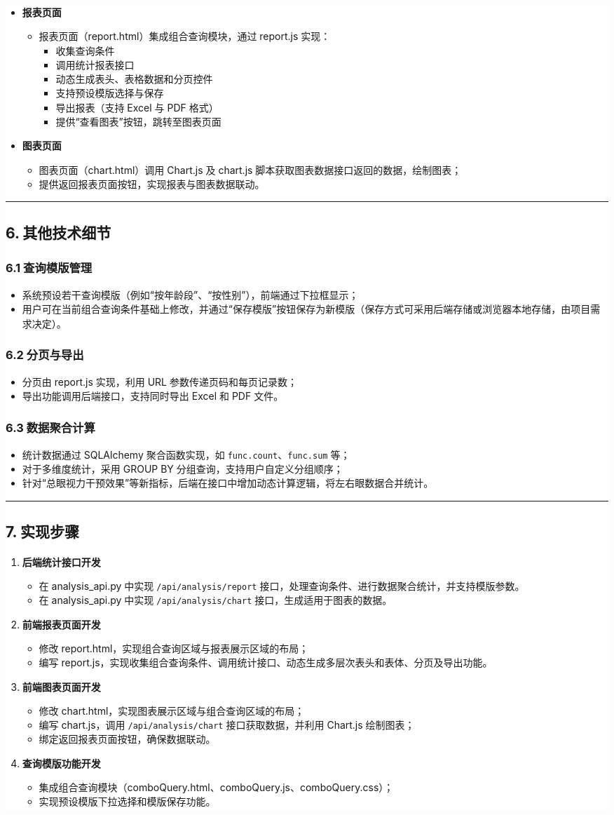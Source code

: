 - **报表页面**  
  - 报表页面（report.html）集成组合查询模块，通过 report.js 实现：  
    - 收集查询条件  
    - 调用统计报表接口  
    - 动态生成表头、表格数据和分页控件  
    - 支持预设模版选择与保存  
    - 导出报表（支持 Excel 与 PDF 格式）  
    - 提供“查看图表”按钮，跳转至图表页面

- **图表页面**  
  - 图表页面（chart.html）调用 Chart.js 及 chart.js 脚本获取图表数据接口返回的数据，绘制图表；  
  - 提供返回报表页面按钮，实现报表与图表数据联动。

---

## 6. 其他技术细节

### 6.1 查询模版管理

- 系统预设若干查询模版（例如“按年龄段”、“按性别”），前端通过下拉框显示；  
- 用户可在当前组合查询条件基础上修改，并通过“保存模版”按钮保存为新模版（保存方式可采用后端存储或浏览器本地存储，由项目需求决定）。

### 6.2 分页与导出

- 分页由 report.js 实现，利用 URL 参数传递页码和每页记录数；  
- 导出功能调用后端接口，支持同时导出 Excel 和 PDF 文件。

### 6.3 数据聚合计算

- 统计数据通过 SQLAlchemy 聚合函数实现，如 `func.count`、`func.sum` 等；  
- 对于多维度统计，采用 GROUP BY 分组查询，支持用户自定义分组顺序；  
- 针对“总眼视力干预效果”等新指标，后端在接口中增加动态计算逻辑，将左右眼数据合并统计。

---

## 7. 实现步骤

1. **后端统计接口开发**  
   - 在 analysis_api.py 中实现 `/api/analysis/report` 接口，处理查询条件、进行数据聚合统计，并支持模版参数。  
   - 在 analysis_api.py 中实现 `/api/analysis/chart` 接口，生成适用于图表的数据。  

2. **前端报表页面开发**  
   - 修改 report.html，实现组合查询区域与报表展示区域的布局；  
   - 编写 report.js，实现收集组合查询条件、调用统计接口、动态生成多层次表头和表体、分页及导出功能。  

3. **前端图表页面开发**  
   - 修改 chart.html，实现图表展示区域与组合查询区域的布局；  
   - 编写 chart.js，调用 `/api/analysis/chart` 接口获取数据，并利用 Chart.js 绘制图表；  
   - 绑定返回报表页面按钮，确保数据联动。  

4. **查询模版功能开发**  
   - 集成组合查询模块（comboQuery.html、comboQuery.js、comboQuery.css）；  
   - 实现预设模版下拉选择和模版保存功能。  
